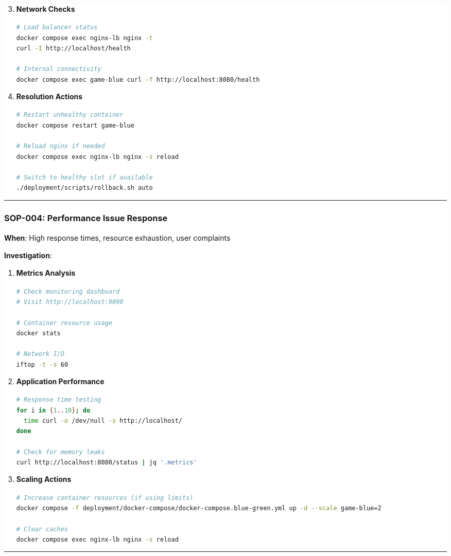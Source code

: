 3. **Network Checks**
   ```bash
   # Load balancer status
   docker compose exec nginx-lb nginx -t
   curl -I http://localhost/health
   
   # Internal connectivity
   docker compose exec game-blue curl -f http://localhost:8080/health
   ```

4. **Resolution Actions**
   ```bash
   # Restart unhealthy container
   docker compose restart game-blue
   
   # Reload nginx if needed
   docker compose exec nginx-lb nginx -s reload
   
   # Switch to healthy slot if available
   ./deployment/scripts/rollback.sh auto
   ```

---

### SOP-004: Performance Issue Response

**When**: High response times, resource exhaustion, user complaints

**Investigation**:

1. **Metrics Analysis**
   ```bash
   # Check monitoring dashboard
   # Visit http://localhost:9090
   
   # Container resource usage
   docker stats
   
   # Network I/O
   iftop -t -s 60
   ```

2. **Application Performance**
   ```bash
   # Response time testing
   for i in {1..10}; do
     time curl -o /dev/null -s http://localhost/
   done
   
   # Check for memory leaks
   curl http://localhost:8080/status | jq '.metrics'
   ```

3. **Scaling Actions**
   ```bash
   # Increase container resources (if using limits)
   docker compose -f deployment/docker-compose/docker-compose.blue-green.yml up -d --scale game-blue=2
   
   # Clear caches
   docker compose exec nginx-lb nginx -s reload
   ```

---